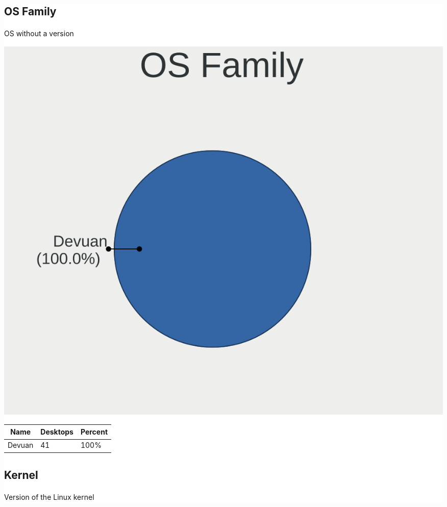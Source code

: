 OS Family
---------

OS without a version

![OS Family](./images/pie_chart/os_family.svg)


| Name   | Desktops | Percent |
|--------|----------|---------|
| Devuan | 41       | 100%    |

Kernel
------

Version of the Linux kernel
